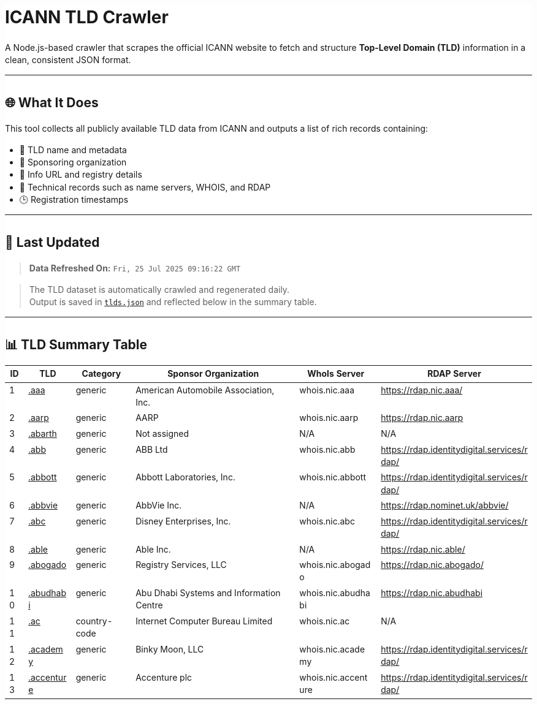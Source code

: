 # ICANN TLD Crawler

A Node.js-based crawler that scrapes the official ICANN website to fetch and structure **Top-Level Domain (TLD)** information in a clean, consistent JSON format.

---

## 🌐 What It Does

This tool collects all publicly available TLD data from ICANN and outputs a list of rich records containing:

- 🧾 TLD name and metadata
- 🏢 Sponsoring organization
- 🔗 Info URL and registry details
- 🧠 Technical records such as name servers, WHOIS, and RDAP
- 🕒 Registration timestamps

---

## 📅 Last Updated

> **Data Refreshed On:** `Fri, 25 Jul 2025 09:16:22 GMT`

> The TLD dataset is automatically crawled and regenerated daily.  
> Output is saved in [`tlds.json`](./tlds.json) and reflected below in the summary table.

---

## 📊 TLD Summary Table

| ID   | TLD                                                                                      | Category           | Sponsor Organization                                                                                                     | WhoIs Server                       | RDAP Server                                            |
| ---- | ---------------------------------------------------------------------------------------- | ------------------ | ------------------------------------------------------------------------------------------------------------------------ | ---------------------------------- | ------------------------------------------------------ |
| 1    | [.aaa](https://www.iana.org/domains/root/db/aaa.html)                                    | generic            | American Automobile Association, Inc.                                                                                    | whois.nic.aaa                      | https://rdap.nic.aaa/                                  |
| 2    | [.aarp](https://www.iana.org/domains/root/db/aarp.html)                                  | generic            | AARP                                                                                                                     | whois.nic.aarp                     | https://rdap.nic.aarp                                  |
| 3    | [.abarth](https://www.iana.org/domains/root/db/abarth.html)                              | generic            | Not assigned                                                                                                             | N/A                                | N/A                                                    |
| 4    | [.abb](https://www.iana.org/domains/root/db/abb.html)                                    | generic            | ABB Ltd                                                                                                                  | whois.nic.abb                      | https://rdap.identitydigital.services/rdap/            |
| 5    | [.abbott](https://www.iana.org/domains/root/db/abbott.html)                              | generic            | Abbott Laboratories, Inc.                                                                                                | whois.nic.abbott                   | https://rdap.identitydigital.services/rdap/            |
| 6    | [.abbvie](https://www.iana.org/domains/root/db/abbvie.html)                              | generic            | AbbVie Inc.                                                                                                              | N/A                                | https://rdap.nominet.uk/abbvie/                        |
| 7    | [.abc](https://www.iana.org/domains/root/db/abc.html)                                    | generic            | Disney Enterprises, Inc.                                                                                                 | whois.nic.abc                      | https://rdap.identitydigital.services/rdap/            |
| 8    | [.able](https://www.iana.org/domains/root/db/able.html)                                  | generic            | Able Inc.                                                                                                                | N/A                                | https://rdap.nic.able/                                 |
| 9    | [.abogado](https://www.iana.org/domains/root/db/abogado.html)                            | generic            | Registry Services, LLC                                                                                                   | whois.nic.abogado                  | https://rdap.nic.abogado/                              |
| 10   | [.abudhabi](https://www.iana.org/domains/root/db/abudhabi.html)                          | generic            | Abu Dhabi Systems and Information Centre                                                                                 | whois.nic.abudhabi                 | https://rdap.nic.abudhabi                              |
| 11   | [.ac](https://www.iana.org/domains/root/db/ac.html)                                      | country-code       | Internet Computer Bureau Limited                                                                                         | whois.nic.ac                       | N/A                                                    |
| 12   | [.academy](https://www.iana.org/domains/root/db/academy.html)                            | generic            | Binky Moon, LLC                                                                                                          | whois.nic.academy                  | https://rdap.identitydigital.services/rdap/            |
| 13   | [.accenture](https://www.iana.org/domains/root/db/accenture.html)                        | generic            | Accenture plc                                                                                                            | whois.nic.accenture                | https://rdap.identitydigital.services/rdap/            |